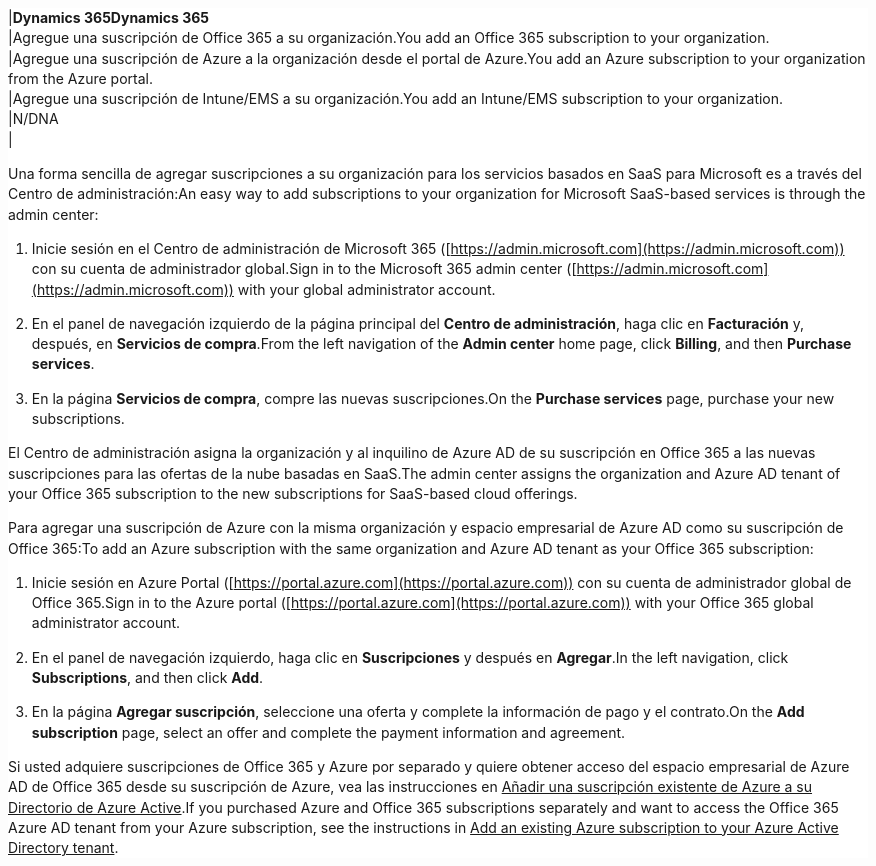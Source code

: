 |<span data-ttu-id="9d16f-197">**Dynamics 365**</span><span class="sxs-lookup"><span data-stu-id="9d16f-197">**Dynamics 365**</span></span> <br/> |<span data-ttu-id="9d16f-198">Agregue una suscripción de Office 365 a su organización.</span><span class="sxs-lookup"><span data-stu-id="9d16f-198">You add an Office 365 subscription to your organization.</span></span>  <br/> |<span data-ttu-id="9d16f-199">Agregue una suscripción de Azure a la organización desde el portal de Azure.</span><span class="sxs-lookup"><span data-stu-id="9d16f-199">You add an Azure subscription to your organization from the Azure portal.</span></span>  <br/> |<span data-ttu-id="9d16f-200">Agregue una suscripción de Intune/EMS a su organización.</span><span class="sxs-lookup"><span data-stu-id="9d16f-200">You add an Intune/EMS subscription to your organization.</span></span>  <br/> |<span data-ttu-id="9d16f-201">N/D</span><span class="sxs-lookup"><span data-stu-id="9d16f-201">NA</span></span>  <br/> |
   
<span data-ttu-id="9d16f-202">Una forma sencilla de agregar suscripciones a su organización para los servicios basados en SaaS para Microsoft es a través del Centro de administración:</span><span class="sxs-lookup"><span data-stu-id="9d16f-202">An easy way to add subscriptions to your organization for Microsoft SaaS-based services is through the admin center:</span></span>
  
1. <span data-ttu-id="9d16f-203">Inicie sesión en el Centro de administración de Microsoft 365 ([https://admin.microsoft.com](https://admin.microsoft.com)) con su cuenta de administrador global.</span><span class="sxs-lookup"><span data-stu-id="9d16f-203">Sign in to the Microsoft 365 admin center ([https://admin.microsoft.com](https://admin.microsoft.com)) with your global administrator account.</span></span>
    
2. <span data-ttu-id="9d16f-204">En el panel de navegación izquierdo de la página principal del **Centro de administración**, haga clic en **Facturación** y, después, en **Servicios de compra**.</span><span class="sxs-lookup"><span data-stu-id="9d16f-204">From the left navigation of the **Admin center** home page, click **Billing**, and then **Purchase services**.</span></span>
    
3. <span data-ttu-id="9d16f-205">En la página **Servicios de compra**, compre las nuevas suscripciones.</span><span class="sxs-lookup"><span data-stu-id="9d16f-205">On the **Purchase services** page, purchase your new subscriptions.</span></span>
    
<span data-ttu-id="9d16f-206">El Centro de administración asigna la organización y al inquilino de Azure AD de su suscripción en Office 365 a las nuevas suscripciones para las ofertas de la nube basadas en SaaS.</span><span class="sxs-lookup"><span data-stu-id="9d16f-206">The admin center assigns the organization and Azure AD tenant of your Office 365 subscription to the new subscriptions for SaaS-based cloud offerings.</span></span>
  
<span data-ttu-id="9d16f-207">Para agregar una suscripción de Azure con la misma organización y espacio empresarial de Azure AD como su suscripción de Office 365:</span><span class="sxs-lookup"><span data-stu-id="9d16f-207">To add an Azure subscription with the same organization and Azure AD tenant as your Office 365 subscription:</span></span>
  
1. <span data-ttu-id="9d16f-208">Inicie sesión en Azure Portal ([https://portal.azure.com](https://portal.azure.com)) con su cuenta de administrador global de Office 365.</span><span class="sxs-lookup"><span data-stu-id="9d16f-208">Sign in to the Azure portal ([https://portal.azure.com](https://portal.azure.com)) with your Office 365 global administrator account.</span></span>
    
2. <span data-ttu-id="9d16f-209">En el panel de navegación izquierdo, haga clic en **Suscripciones** y después en **Agregar**.</span><span class="sxs-lookup"><span data-stu-id="9d16f-209">In the left navigation, click **Subscriptions**, and then click **Add**.</span></span>
    
3. <span data-ttu-id="9d16f-210">En la página **Agregar suscripción**, seleccione una oferta y complete la información de pago y el contrato.</span><span class="sxs-lookup"><span data-stu-id="9d16f-210">On the **Add subscription** page, select an offer and complete the payment information and agreement.</span></span>
    
<span data-ttu-id="9d16f-211">Si usted adquiere suscripciones de Office 365 y Azure por separado y quiere obtener acceso del espacio empresarial de Azure AD de Office 365 desde su suscripción de Azure, vea las instrucciones en [Añadir una suscripción existente de Azure a su Directorio de Azure Active](https://docs.microsoft.com/azure/active-directory/fundamentals/active-directory-how-subscriptions-associated-directory).</span><span class="sxs-lookup"><span data-stu-id="9d16f-211">If you purchased Azure and Office 365 subscriptions separately and want to access the Office 365 Azure AD tenant from your Azure subscription, see the instructions in [Add an existing Azure subscription to your Azure Active Directory tenant](https://docs.microsoft.com/azure/active-directory/fundamentals/active-directory-how-subscriptions-associated-directory).</span></span>
 